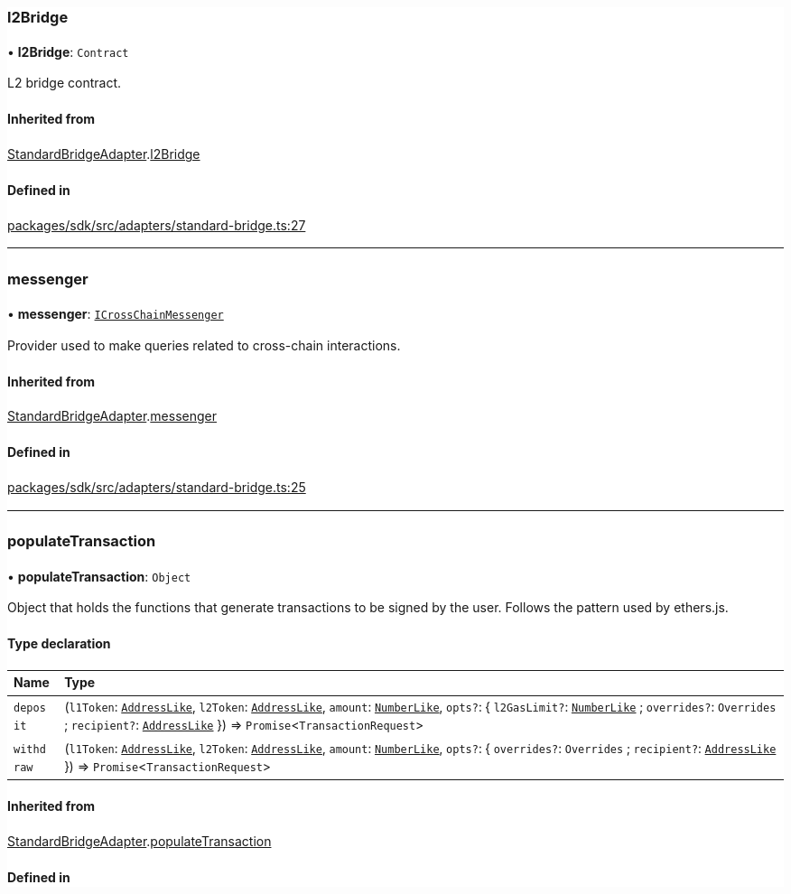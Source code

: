 ### l2Bridge

• **l2Bridge**: `Contract`

L2 bridge contract.

#### Inherited from

[StandardBridgeAdapter](StandardBridgeAdapter.md).[l2Bridge](StandardBridgeAdapter.md#l2bridge)

#### Defined in

[packages/sdk/src/adapters/standard-bridge.ts:27](https://github.com/ethereum-optimism/optimism/blob/develop/packages/sdk/src/adapters/standard-bridge.ts#L27)

___

### messenger

• **messenger**: [`ICrossChainMessenger`](../interfaces/ICrossChainMessenger.md)

Provider used to make queries related to cross-chain interactions.

#### Inherited from

[StandardBridgeAdapter](StandardBridgeAdapter.md).[messenger](StandardBridgeAdapter.md#messenger)

#### Defined in

[packages/sdk/src/adapters/standard-bridge.ts:25](https://github.com/ethereum-optimism/optimism/blob/develop/packages/sdk/src/adapters/standard-bridge.ts#L25)

___

### populateTransaction

• **populateTransaction**: `Object`

Object that holds the functions that generate transactions to be signed by the user.
Follows the pattern used by ethers.js.

#### Type declaration

| Name | Type |
| :------ | :------ |
| `deposit` | (`l1Token`: [`AddressLike`](../modules.md#addresslike), `l2Token`: [`AddressLike`](../modules.md#addresslike), `amount`: [`NumberLike`](../modules.md#numberlike), `opts?`: { `l2GasLimit?`: [`NumberLike`](../modules.md#numberlike) ; `overrides?`: `Overrides` ; `recipient?`: [`AddressLike`](../modules.md#addresslike)  }) => `Promise`<`TransactionRequest`\> |
| `withdraw` | (`l1Token`: [`AddressLike`](../modules.md#addresslike), `l2Token`: [`AddressLike`](../modules.md#addresslike), `amount`: [`NumberLike`](../modules.md#numberlike), `opts?`: { `overrides?`: `Overrides` ; `recipient?`: [`AddressLike`](../modules.md#addresslike)  }) => `Promise`<`TransactionRequest`\> |

#### Inherited from

[StandardBridgeAdapter](StandardBridgeAdapter.md).[populateTransaction](StandardBridgeAdapter.md#populatetransaction)

#### Defined in
